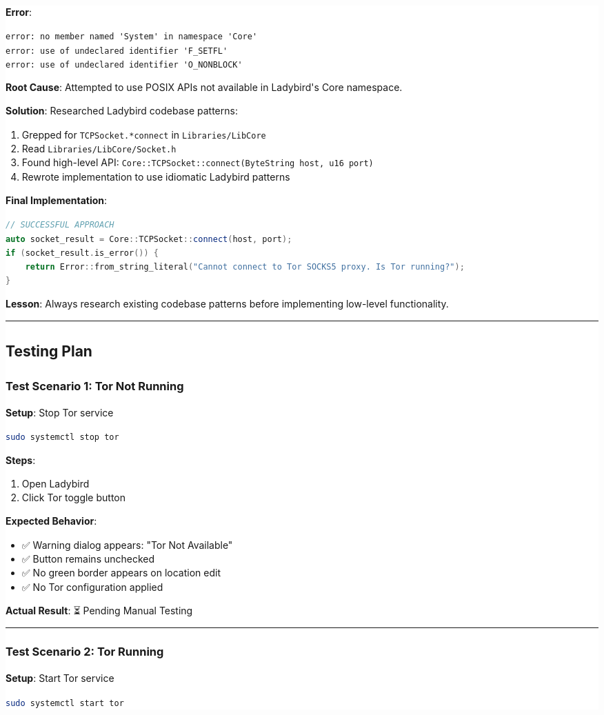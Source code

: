 **Error**:
```
error: no member named 'System' in namespace 'Core'
error: use of undeclared identifier 'F_SETFL'
error: use of undeclared identifier 'O_NONBLOCK'
```

**Root Cause**: Attempted to use POSIX APIs not available in Ladybird's Core namespace.

**Solution**: Researched Ladybird codebase patterns:
1. Grepped for `TCPSocket.*connect` in `Libraries/LibCore`
2. Read `Libraries/LibCore/Socket.h`
3. Found high-level API: `Core::TCPSocket::connect(ByteString host, u16 port)`
4. Rewrote implementation to use idiomatic Ladybird patterns

**Final Implementation**:
```cpp
// SUCCESSFUL APPROACH
auto socket_result = Core::TCPSocket::connect(host, port);
if (socket_result.is_error()) {
    return Error::from_string_literal("Cannot connect to Tor SOCKS5 proxy. Is Tor running?");
}
```

**Lesson**: Always research existing codebase patterns before implementing low-level functionality.

---

## Testing Plan

### Test Scenario 1: Tor Not Running

**Setup**: Stop Tor service
```bash
sudo systemctl stop tor
```

**Steps**:
1. Open Ladybird
2. Click Tor toggle button

**Expected Behavior**:
- ✅ Warning dialog appears: "Tor Not Available"
- ✅ Button remains unchecked
- ✅ No green border appears on location edit
- ✅ No Tor configuration applied

**Actual Result**: ⏳ Pending Manual Testing

---

### Test Scenario 2: Tor Running

**Setup**: Start Tor service
```bash
sudo systemctl start tor
```
